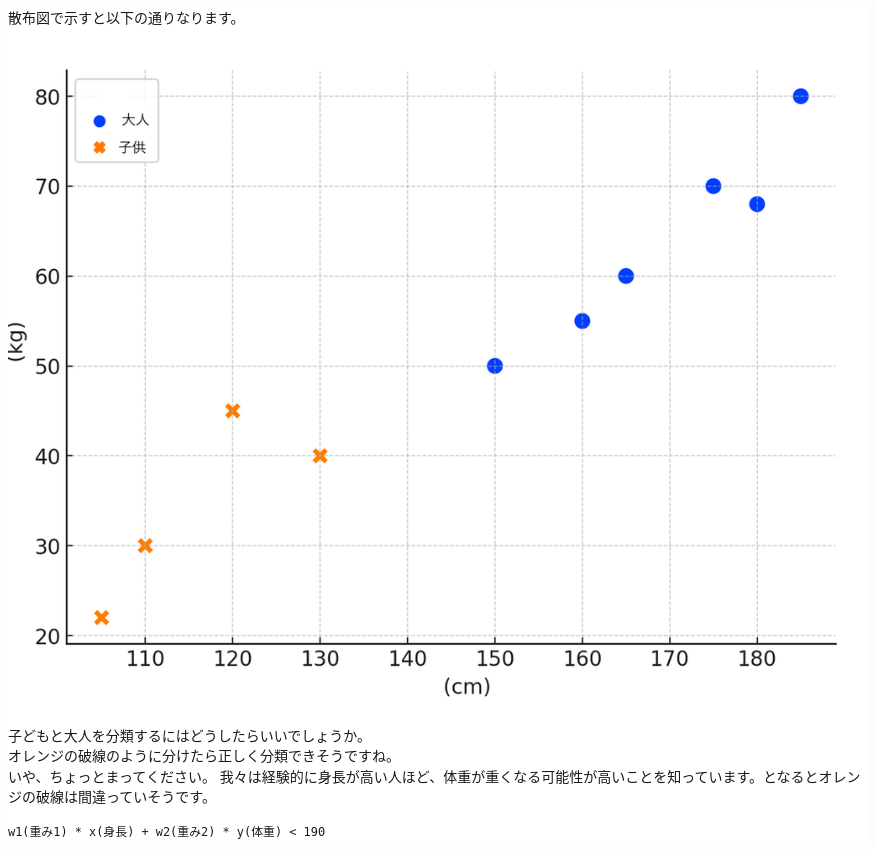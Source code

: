 散布図で示すと以下の通りなります。

![散布図](images/scatter_plot.png)

子どもと大人を分類するにはどうしたらいいでしょうか。  
オレンジの破線のように分けたら正しく分類できそうですね。  
いや、ちょっとまってください。
我々は経験的に身長が高い人ほど、体重が重くなる可能性が高いことを知っています。となるとオレンジの破線は間違っていそうです。

```
w1(重み1) * x(身長) + w2(重み2) * y(体重) < 190
```
